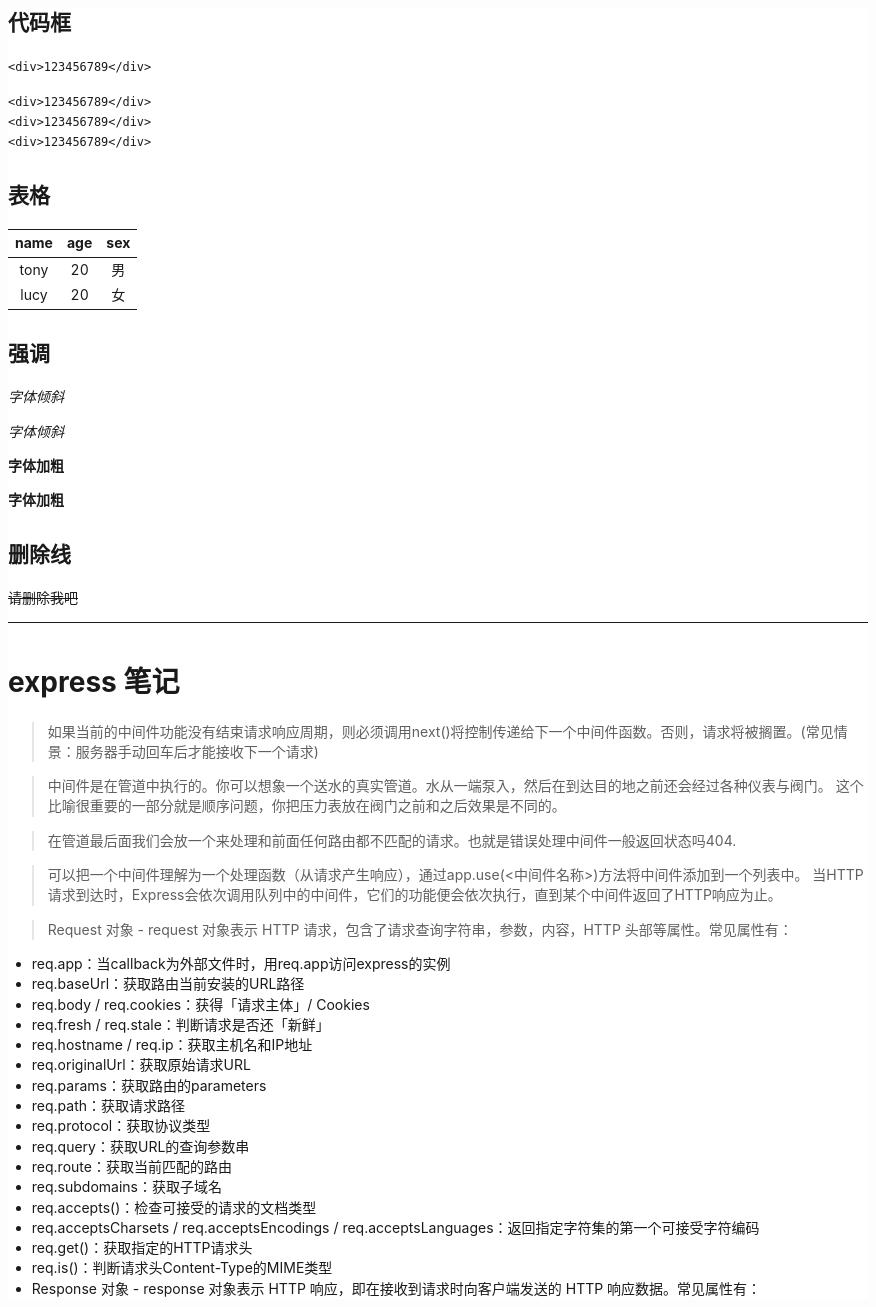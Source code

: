## 代码框
`<div>123456789</div>`

```
<div>123456789</div>
<div>123456789</div>
<div>123456789</div>
```

## 表格
| name | age | sex |
|:------:|:------:|:------:|
|tony|20|男|
|lucy|20|女|

## 强调
*字体倾斜*

_字体倾斜_

**字体加粗**

__字体加粗__

## 删除线
~~请删除我吧~~

*********
# express 笔记
> 如果当前的中间件功能没有结束请求响应周期，则必须调用next()将控制传递给下一个中间件函数。否则，请求将被搁置。(常见情景：服务器手动回车后才能接收下一个请求)

> 中间件是在管道中执行的。你可以想象一个送水的真实管道。水从一端泵入，然后在到达目的地之前还会经过各种仪表与阀门。
   这个比喻很重要的一部分就是顺序问题，你把压力表放在阀门之前和之后效果是不同的。

> 在管道最后面我们会放一个来处理和前面任何路由都不匹配的请求。也就是错误处理中间件一般返回状态吗404.

> 可以把一个中间件理解为一个处理函数（从请求产生响应），通过app.use(<中间件名称>)方法将中间件添加到一个列表中。
  当HTTP请求到达时，Express会依次调用队列中的中间件，它们的功能便会依次执行，直到某个中间件返回了HTTP响应为止。

> Request 对象 - request 对象表示 HTTP 请求，包含了请求查询字符串，参数，内容，HTTP 头部等属性。常见属性有：

* req.app：当callback为外部文件时，用req.app访问express的实例
* req.baseUrl：获取路由当前安装的URL路径
* req.body / req.cookies：获得「请求主体」/ Cookies
* req.fresh / req.stale：判断请求是否还「新鲜」
* req.hostname / req.ip：获取主机名和IP地址
* req.originalUrl：获取原始请求URL
* req.params：获取路由的parameters
* req.path：获取请求路径
* req.protocol：获取协议类型
* req.query：获取URL的查询参数串
* req.route：获取当前匹配的路由
* req.subdomains：获取子域名
* req.accepts()：检查可接受的请求的文档类型
* req.acceptsCharsets / req.acceptsEncodings / req.acceptsLanguages：返回指定字符集的第一个可接受字符编码
* req.get()：获取指定的HTTP请求头
* req.is()：判断请求头Content-Type的MIME类型
* Response 对象 - response 对象表示 HTTP 响应，即在接收到请求时向客户端发送的 HTTP 响应数据。常见属性有：
